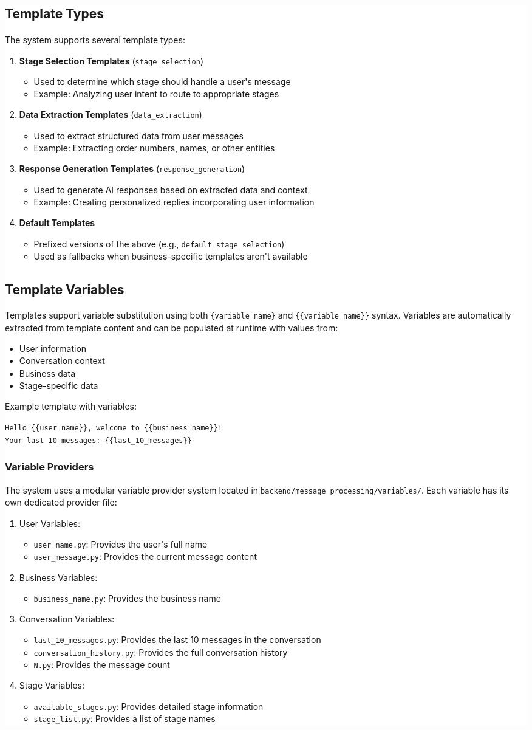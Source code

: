 ## Template Types

The system supports several template types:

1. **Stage Selection Templates** (`stage_selection`)
   - Used to determine which stage should handle a user's message
   - Example: Analyzing user intent to route to appropriate stages

2. **Data Extraction Templates** (`data_extraction`)
   - Used to extract structured data from user messages
   - Example: Extracting order numbers, names, or other entities

3. **Response Generation Templates** (`response_generation`)
   - Used to generate AI responses based on extracted data and context
   - Example: Creating personalized replies incorporating user information

4. **Default Templates**
   - Prefixed versions of the above (e.g., `default_stage_selection`)
   - Used as fallbacks when business-specific templates aren't available

## Template Variables

Templates support variable substitution using both `{variable_name}` and `{{variable_name}}` syntax. Variables are automatically extracted from template content and can be populated at runtime with values from:

- User information
- Conversation context
- Business data
- Stage-specific data

Example template with variables:
```
Hello {{user_name}}, welcome to {{business_name}}! 
Your last 10 messages: {{last_10_messages}}
```

### Variable Providers

The system uses a modular variable provider system located in `backend/message_processing/variables/`. Each variable has its own dedicated provider file:

1. User Variables:
   - `user_name.py`: Provides the user's full name
   - `user_message.py`: Provides the current message content

2. Business Variables:
   - `business_name.py`: Provides the business name

3. Conversation Variables:
   - `last_10_messages.py`: Provides the last 10 messages in the conversation
   - `conversation_history.py`: Provides the full conversation history
   - `N.py`: Provides the message count

4. Stage Variables:
   - `available_stages.py`: Provides detailed stage information
   - `stage_list.py`: Provides a list of stage names
